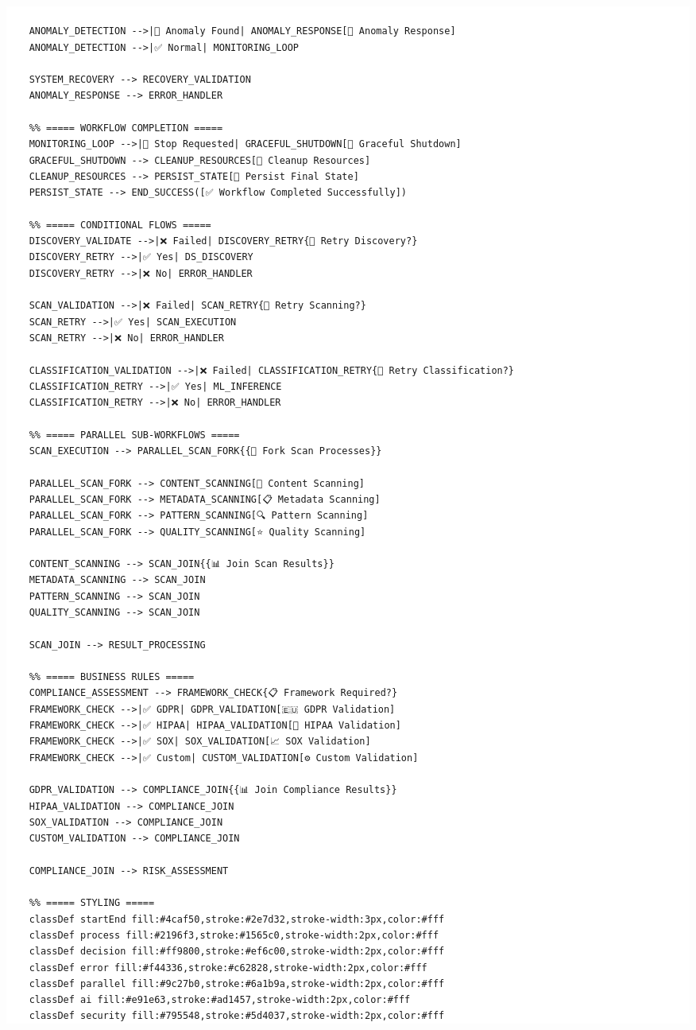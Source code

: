 ```mermaid
    
    ANOMALY_DETECTION -->|🚨 Anomaly Found| ANOMALY_RESPONSE[🚨 Anomaly Response]
    ANOMALY_DETECTION -->|✅ Normal| MONITORING_LOOP
    
    SYSTEM_RECOVERY --> RECOVERY_VALIDATION
    ANOMALY_RESPONSE --> ERROR_HANDLER
    
    %% ===== WORKFLOW COMPLETION =====
    MONITORING_LOOP -->|🛑 Stop Requested| GRACEFUL_SHUTDOWN[🛑 Graceful Shutdown]
    GRACEFUL_SHUTDOWN --> CLEANUP_RESOURCES[🧹 Cleanup Resources]
    CLEANUP_RESOURCES --> PERSIST_STATE[💾 Persist Final State]
    PERSIST_STATE --> END_SUCCESS([✅ Workflow Completed Successfully])
    
    %% ===== CONDITIONAL FLOWS =====
    DISCOVERY_VALIDATE -->|❌ Failed| DISCOVERY_RETRY{🔄 Retry Discovery?}
    DISCOVERY_RETRY -->|✅ Yes| DS_DISCOVERY
    DISCOVERY_RETRY -->|❌ No| ERROR_HANDLER
    
    SCAN_VALIDATION -->|❌ Failed| SCAN_RETRY{🔄 Retry Scanning?}
    SCAN_RETRY -->|✅ Yes| SCAN_EXECUTION
    SCAN_RETRY -->|❌ No| ERROR_HANDLER
    
    CLASSIFICATION_VALIDATION -->|❌ Failed| CLASSIFICATION_RETRY{🔄 Retry Classification?}
    CLASSIFICATION_RETRY -->|✅ Yes| ML_INFERENCE
    CLASSIFICATION_RETRY -->|❌ No| ERROR_HANDLER
    
    %% ===== PARALLEL SUB-WORKFLOWS =====
    SCAN_EXECUTION --> PARALLEL_SCAN_FORK{{🔄 Fork Scan Processes}}
    
    PARALLEL_SCAN_FORK --> CONTENT_SCANNING[📄 Content Scanning]
    PARALLEL_SCAN_FORK --> METADATA_SCANNING[📋 Metadata Scanning]
    PARALLEL_SCAN_FORK --> PATTERN_SCANNING[🔍 Pattern Scanning]
    PARALLEL_SCAN_FORK --> QUALITY_SCANNING[⭐ Quality Scanning]
    
    CONTENT_SCANNING --> SCAN_JOIN{{📊 Join Scan Results}}
    METADATA_SCANNING --> SCAN_JOIN
    PATTERN_SCANNING --> SCAN_JOIN
    QUALITY_SCANNING --> SCAN_JOIN
    
    SCAN_JOIN --> RESULT_PROCESSING
    
    %% ===== BUSINESS RULES =====
    COMPLIANCE_ASSESSMENT --> FRAMEWORK_CHECK{📋 Framework Required?}
    FRAMEWORK_CHECK -->|✅ GDPR| GDPR_VALIDATION[🇪🇺 GDPR Validation]
    FRAMEWORK_CHECK -->|✅ HIPAA| HIPAA_VALIDATION[🏥 HIPAA Validation]
    FRAMEWORK_CHECK -->|✅ SOX| SOX_VALIDATION[📈 SOX Validation]
    FRAMEWORK_CHECK -->|✅ Custom| CUSTOM_VALIDATION[⚙️ Custom Validation]
    
    GDPR_VALIDATION --> COMPLIANCE_JOIN{{📊 Join Compliance Results}}
    HIPAA_VALIDATION --> COMPLIANCE_JOIN
    SOX_VALIDATION --> COMPLIANCE_JOIN
    CUSTOM_VALIDATION --> COMPLIANCE_JOIN
    
    COMPLIANCE_JOIN --> RISK_ASSESSMENT
    
    %% ===== STYLING =====
    classDef startEnd fill:#4caf50,stroke:#2e7d32,stroke-width:3px,color:#fff
    classDef process fill:#2196f3,stroke:#1565c0,stroke-width:2px,color:#fff
    classDef decision fill:#ff9800,stroke:#ef6c00,stroke-width:2px,color:#fff
    classDef error fill:#f44336,stroke:#c62828,stroke-width:2px,color:#fff
    classDef parallel fill:#9c27b0,stroke:#6a1b9a,stroke-width:2px,color:#fff
    classDef ai fill:#e91e63,stroke:#ad1457,stroke-width:2px,color:#fff
    classDef security fill:#795548,stroke:#5d4037,stroke-width:2px,color:#fff
```